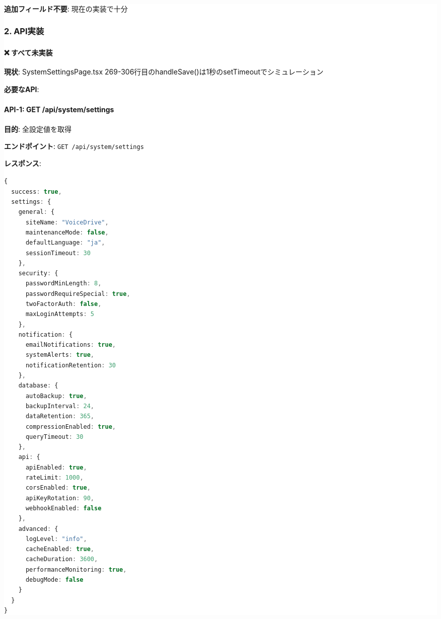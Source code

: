 **追加フィールド不要**: 現在の実装で十分

### 2. API実装

#### ❌ すべて未実装

**現状**: SystemSettingsPage.tsx 269-306行目のhandleSave()は1秒のsetTimeoutでシミュレーション

**必要なAPI**:

#### API-1: GET /api/system/settings

**目的**: 全設定値を取得

**エンドポイント**: `GET /api/system/settings`

**レスポンス**:
```typescript
{
  success: true,
  settings: {
    general: {
      siteName: "VoiceDrive",
      maintenanceMode: false,
      defaultLanguage: "ja",
      sessionTimeout: 30
    },
    security: {
      passwordMinLength: 8,
      passwordRequireSpecial: true,
      twoFactorAuth: false,
      maxLoginAttempts: 5
    },
    notification: {
      emailNotifications: true,
      systemAlerts: true,
      notificationRetention: 30
    },
    database: {
      autoBackup: true,
      backupInterval: 24,
      dataRetention: 365,
      compressionEnabled: true,
      queryTimeout: 30
    },
    api: {
      apiEnabled: true,
      rateLimit: 1000,
      corsEnabled: true,
      apiKeyRotation: 90,
      webhookEnabled: false
    },
    advanced: {
      logLevel: "info",
      cacheEnabled: true,
      cacheDuration: 3600,
      performanceMonitoring: true,
      debugMode: false
    }
  }
}
```
